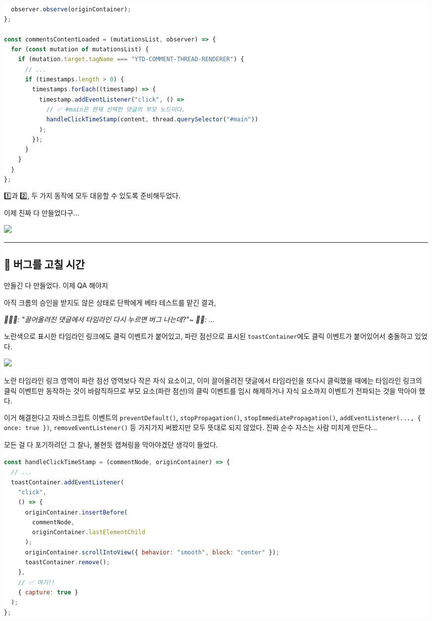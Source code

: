 ```jsx
  observer.observe(originContainer);
};

const commentsContentLoaded = (mutationsList, observer) => {
  for (const mutation of mutationsList) {
    if (mutation.target.tagName === "YTD-COMMENT-THREAD-RENDERER") {
      // ...
      if (timestamps.length > 0) {
        timestamps.forEach((timestamp) => {
          timestamp.addEventListener("click", () =>
            // ✅ #main은 현재 선택한 댓글의 부모 노드이다.
            handleClickTimeStamp(content, thread.querySelector("#main"))
          );
        });
      }
    }
  }
};
```

1️⃣과 2️⃣, 두 가지 동작에 모두 대응할 수 있도록 준비해두었다.

이제 진짜 다 만들었다구...

<img src="https://media.giphy.com/media/v1.Y2lkPTc5MGI3NjExNDQ2MGY2MWFlZDNkMzdkOTY0NDM5YjM0Mzk0ZjMyOTVjZjg3ZTY2NiZjdD1n/StKu7UYfYrK01Y3jev/giphy.gif" width="100%" />

---

## 🐞 버그를 고칠 시간

만들긴 다 만들었다. 이제 QA 해야지

아직 크롬의 승인을 받지도 않은 상태로 단짝에게 베타 테스트를 맡긴 결과,

<i>🙋🏻‍♂️: "끌어올려진 댓글에서 타임라인 다시 누르면 버그 나는데?"~</i>
<i>🤦‍♀️: ...</i>

노란색으로 표시한 타임라인 링크에도 클릭 이벤트가 붙어있고, 파란 점선으로 표시된 `toastContainer`에도 클릭 이벤트가 붙어있어서 충돌하고 있었다.

<img src="06.png" />

노란 타임라인 링크 영역이 파란 점선 영역보다 작은 자식 요소이고, 이미 끌어올려진 댓글에서 타임라인을 또다시 클릭했을 때에는 타임라인 링크의 클릭 이벤트만 동작하는 것이 바람직하므로 부모 요소(파란 점선)의 클릭 이벤트를 임시 해제하거나 자식 요소까지 이벤트가 전파되는 것을 막아야 했다.

이거 해결한다고 자바스크립트 이벤트의 `preventDefault()`, `stopPropagation()`, `stopImmediatePropagation()`, `addEventListener(..., { once: true })`, `removeEventListener()` 등 가지가지 써봤지만 모두 뜻대로 되지 않았다. 진짜 순수 자스는 사람 미치게 만든다...

모든 걸 다 포기하려던 그 찰나, 불현듯 캡쳐링을 막아야겠단 생각이 들었다.

```jsx
const handleClickTimeStamp = (commentNode, originContainer) => {
  // ...
  toastContainer.addEventListener(
    "click",
    () => {
      originContainer.insertBefore(
        commentNode,
        originContainer.lastElementChild
      );
      originContainer.scrollIntoView({ behavior: "smooth", block: "center" });
      toastContainer.remove();
    },
    // ✅ 여기!!
    { capture: true }
  );
};
```